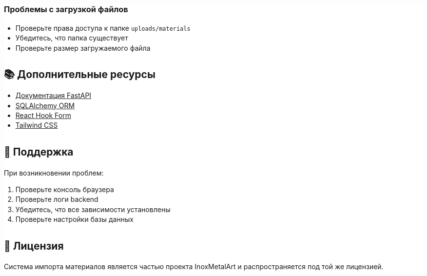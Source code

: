 ### Проблемы с загрузкой файлов

- Проверьте права доступа к папке `uploads/materials`
- Убедитесь, что папка существует
- Проверьте размер загружаемого файла

## 📚 Дополнительные ресурсы

- [Документация FastAPI](https://fastapi.tiangolo.com/)
- [SQLAlchemy ORM](https://docs.sqlalchemy.org/)
- [React Hook Form](https://react-hook-form.com/)
- [Tailwind CSS](https://tailwindcss.com/)

## 🤝 Поддержка

При возникновении проблем:

1. Проверьте консоль браузера
2. Проверьте логи backend
3. Убедитесь, что все зависимости установлены
4. Проверьте настройки базы данных

## 📄 Лицензия

Система импорта материалов является частью проекта InoxMetalArt и распространяется под той же лицензией.





